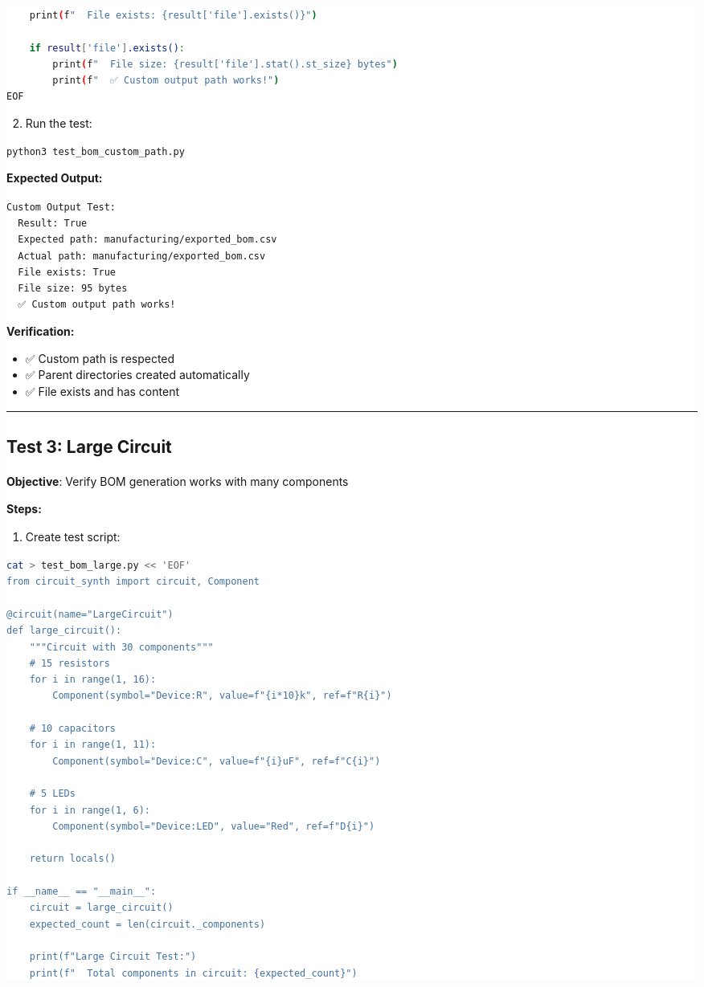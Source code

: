 ```bash
    print(f"  File exists: {result['file'].exists()}")

    if result['file'].exists():
        print(f"  File size: {result['file'].stat().st_size} bytes")
        print(f"  ✅ Custom output path works!")
EOF
```

2. Run the test:

```bash
python3 test_bom_custom_path.py
```

**Expected Output:**
```
Custom Output Test:
  Result: True
  Expected path: manufacturing/exported_bom.csv
  Actual path: manufacturing/exported_bom.csv
  File exists: True
  File size: 95 bytes
  ✅ Custom output path works!
```

**Verification:**
- ✅ Custom path is respected
- ✅ Parent directories created automatically
- ✅ File exists and has content

---

## Test 3: Large Circuit

**Objective**: Verify BOM generation works with many components

**Steps:**

1. Create test script:

```bash
cat > test_bom_large.py << 'EOF'
from circuit_synth import circuit, Component

@circuit(name="LargeCircuit")
def large_circuit():
    """Circuit with 30 components"""
    # 15 resistors
    for i in range(1, 16):
        Component(symbol="Device:R", value=f"{i*10}k", ref=f"R{i}")

    # 10 capacitors
    for i in range(1, 11):
        Component(symbol="Device:C", value=f"{i}uF", ref=f"C{i}")

    # 5 LEDs
    for i in range(1, 6):
        Component(symbol="Device:LED", value="Red", ref=f"D{i}")

    return locals()

if __name__ == "__main__":
    circuit = large_circuit()
    expected_count = len(circuit._components)

    print(f"Large Circuit Test:")
    print(f"  Total components in circuit: {expected_count}")
```